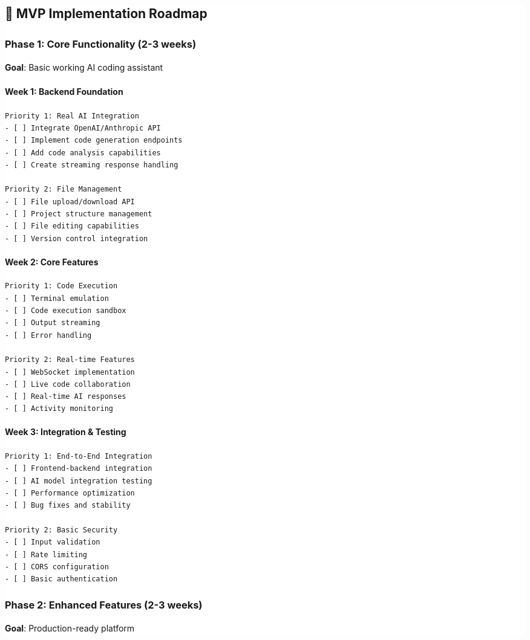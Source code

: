 ## 🚀 MVP Implementation Roadmap

### Phase 1: Core Functionality (2-3 weeks)
**Goal**: Basic working AI coding assistant

#### Week 1: Backend Foundation
```bash
Priority 1: Real AI Integration
- [ ] Integrate OpenAI/Anthropic API
- [ ] Implement code generation endpoints
- [ ] Add code analysis capabilities
- [ ] Create streaming response handling

Priority 2: File Management
- [ ] File upload/download API
- [ ] Project structure management
- [ ] File editing capabilities
- [ ] Version control integration
```

#### Week 2: Core Features
```bash
Priority 1: Code Execution
- [ ] Terminal emulation
- [ ] Code execution sandbox
- [ ] Output streaming
- [ ] Error handling

Priority 2: Real-time Features
- [ ] WebSocket implementation
- [ ] Live code collaboration
- [ ] Real-time AI responses
- [ ] Activity monitoring
```

#### Week 3: Integration & Testing
```bash
Priority 1: End-to-End Integration
- [ ] Frontend-backend integration
- [ ] AI model integration testing
- [ ] Performance optimization
- [ ] Bug fixes and stability

Priority 2: Basic Security
- [ ] Input validation
- [ ] Rate limiting
- [ ] CORS configuration
- [ ] Basic authentication
```

### Phase 2: Enhanced Features (2-3 weeks)
**Goal**: Production-ready platform
